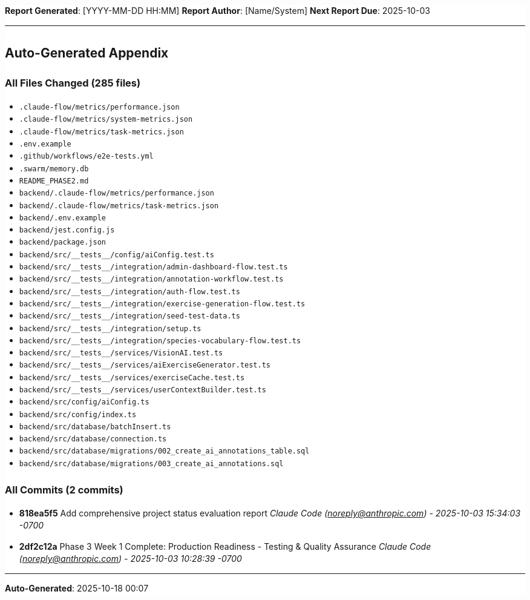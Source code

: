 **Report Generated**: [YYYY-MM-DD HH:MM]
**Report Author**: [Name/System]
**Next Report Due**: 2025-10-03


---

## Auto-Generated Appendix

### All Files Changed (285 files)

- `.claude-flow/metrics/performance.json`
- `.claude-flow/metrics/system-metrics.json`
- `.claude-flow/metrics/task-metrics.json`
- `.env.example`
- `.github/workflows/e2e-tests.yml`
- `.swarm/memory.db`
- `README_PHASE2.md`
- `backend/.claude-flow/metrics/performance.json`
- `backend/.claude-flow/metrics/task-metrics.json`
- `backend/.env.example`
- `backend/jest.config.js`
- `backend/package.json`
- `backend/src/__tests__/config/aiConfig.test.ts`
- `backend/src/__tests__/integration/admin-dashboard-flow.test.ts`
- `backend/src/__tests__/integration/annotation-workflow.test.ts`
- `backend/src/__tests__/integration/auth-flow.test.ts`
- `backend/src/__tests__/integration/exercise-generation-flow.test.ts`
- `backend/src/__tests__/integration/seed-test-data.ts`
- `backend/src/__tests__/integration/setup.ts`
- `backend/src/__tests__/integration/species-vocabulary-flow.test.ts`
- `backend/src/__tests__/services/VisionAI.test.ts`
- `backend/src/__tests__/services/aiExerciseGenerator.test.ts`
- `backend/src/__tests__/services/exerciseCache.test.ts`
- `backend/src/__tests__/services/userContextBuilder.test.ts`
- `backend/src/config/aiConfig.ts`
- `backend/src/config/index.ts`
- `backend/src/database/batchInsert.ts`
- `backend/src/database/connection.ts`
- `backend/src/database/migrations/002_create_ai_annotations_table.sql`
- `backend/src/database/migrations/003_create_ai_annotations.sql`




### All Commits (2 commits)

- **818ea5f5** Add comprehensive project status evaluation report
  *Claude Code (noreply@anthropic.com) - 2025-10-03 15:34:03 -0700*

- **2df2c12a** Phase 3 Week 1 Complete: Production Readiness - Testing & Quality Assurance
  *Claude Code (noreply@anthropic.com) - 2025-10-03 10:28:39 -0700*


---

**Auto-Generated**: 2025-10-18 00:07
